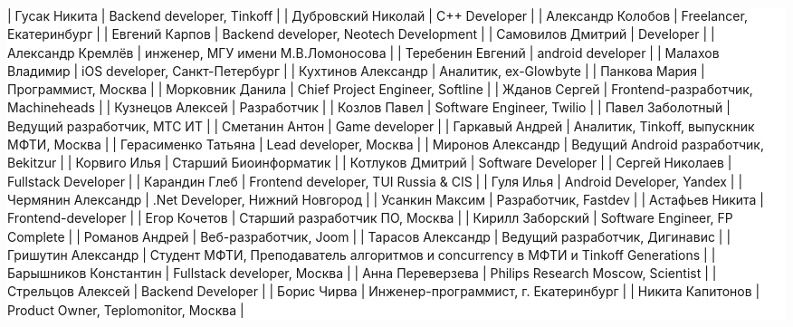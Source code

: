 | Гусак Никита                   | Backend developer, Tinkoff                         |
| Дубровский Николай             | С++ Developer                                      |
| Александр Колобов              | Freelancer, Екатеринбург                           |
| ﻿Евгений Карпов                | Backend developer, Neotech Development             |
| Самовилов Дмитрий              | Developer                                          |
| Александр Кремлёв              | инженер, МГУ имени М.В.Ломоносова                  |
| Теребенин Евгений              | android developer                                  |
| Малахов Владимир               | iOS developer, Санкт-Петербург                     |
| Кухтинов Александр             | Аналитик, ex-Glowbyte                              |
| Панкова Мария                  | Программист, Москва                                |
| Морковник Данила               | Chief Project Engineer, Softline                   |
| Жданов Сергей                  | Frontend-разработчик, Machineheads                 |
| Кузнецов Алексей               | Разработчик                                        |
| Козлов Павел                   | Software Engineer, Twilio                          |
| Павел Заболотный               | Ведущий разработчик, МТС ИТ                        |
| Сметанин Антон                 | Game developer                                     |
| Гаркавый Андрей                | Аналитик, Tinkoff, выпускник МФТИ, Москва          |
| Герасименко Татьяна            | Lead developer, Москва                             |
| Миронов Александр              | Ведущий Android разработчик, Bekitzur              |
| Корвиго Илья                   | Старший Биоинформатик                              |
| Котлуков Дмитрий               | Software Developer                                 |
| Сергей Николаев                | Fullstack Developer                                |
| Карандин Глеб                  | Frontend developer, TUI Russia & CIS               |
| Гуля Илья                      | Android Developer, Yandex                          |
| Чермянин Александр             | .Net Developer, Нижний Новгород                    |
| Усанкин Максим                 | Разработчик, Fastdev                               |
| Астафьев Никита                | Frontend-developer                                 |
| Егор Кочетов                   | Старший разработчик ПО, Москва                     |
| Кирилл Заборский               | Software Engineer, FP Complete                     |
| Романов Андрей                 | Веб-разработчик, Joom                              |
| Тарасов Александр              | Ведущий разработчик, Дигинавис                     |
| Гришутин Александр             | Студент МФТИ, Преподаватель алгоритмов и concurrency в МФТИ и Tinkoff Generations |
| Барышников Константин          | Fullstack developer, Москва                        |
| Анна Переверзева               | Philips Research Moscow, Scientist                 |
| Стрельцов Алексей              | Backend Developer                                  |
| Борис Чирва                    | Инженер-программист, г. Екатеринбург               |
| Никита Капитонов               | Product Owner, Teplomonitor, Москва                |